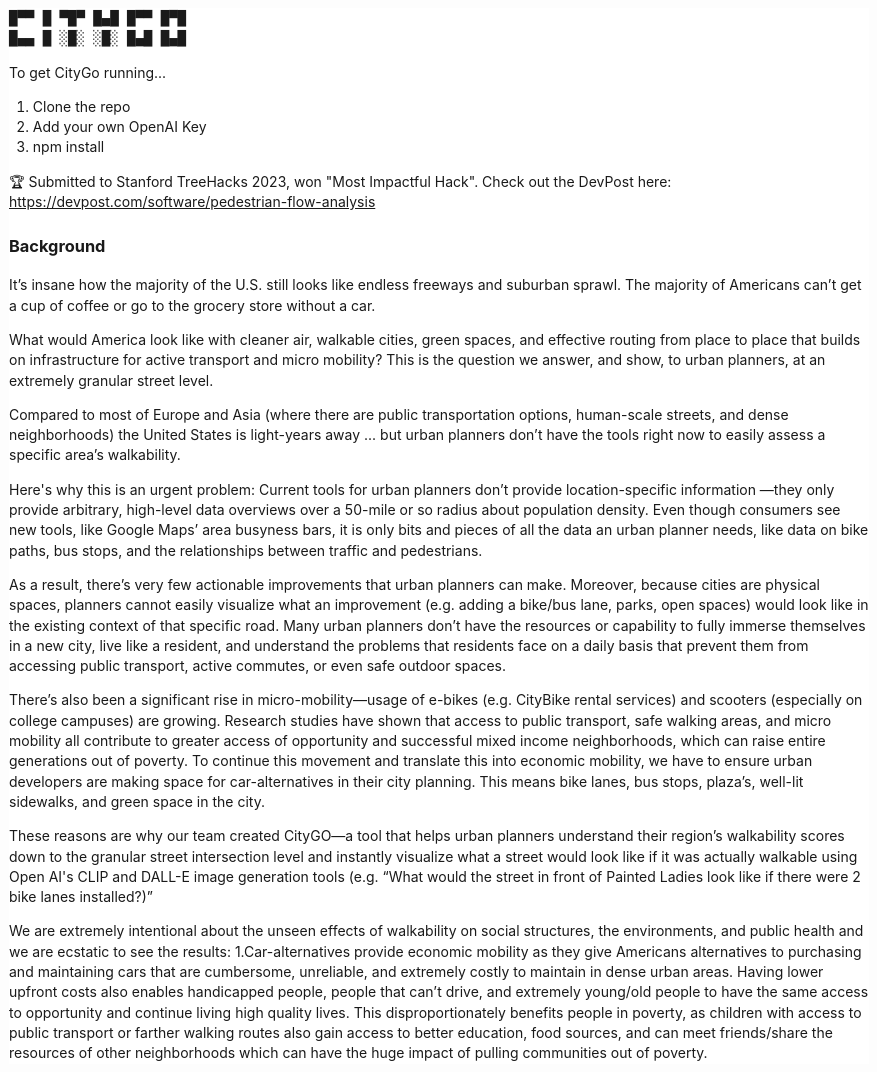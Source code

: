<pre>
█▀▀ █ ▀█▀ █▄█ █▀▀ █▀█
█▄▄ █ ░█░ ░█░ █▄█ █▄█
</pre>


To get CityGo running... 
1. Clone the repo 
2. Add your own OpenAI Key
3. npm install

🏆 Submitted to Stanford TreeHacks 2023, won "Most Impactful Hack". Check out the DevPost here: https://devpost.com/software/pedestrian-flow-analysis

### Background
It’s insane how the majority of the U.S. still looks like endless freeways and suburban sprawl. The majority of Americans can’t get a cup of coffee or go to the grocery store without a car.

What would America look like with cleaner air, walkable cities, green spaces, and effective routing from place to place that builds on infrastructure for active transport and micro mobility? This is the question we answer, and show, to urban planners, at an extremely granular street level.

Compared to most of Europe and Asia (where there are public transportation options, human-scale streets, and dense neighborhoods) the United States is light-years away ... but urban planners don’t have the tools right now to easily assess a specific area’s walkability.

Here's why this is an urgent problem: Current tools for urban planners don’t provide location-specific information —they only provide arbitrary, high-level data overviews over a 50-mile or so radius about population density. Even though consumers see new tools, like Google Maps’ area busyness bars, it is only bits and pieces of all the data an urban planner needs, like data on bike paths, bus stops, and the relationships between traffic and pedestrians.

As a result, there’s very few actionable improvements that urban planners can make. Moreover, because cities are physical spaces, planners cannot easily visualize what an improvement (e.g. adding a bike/bus lane, parks, open spaces) would look like in the existing context of that specific road. Many urban planners don’t have the resources or capability to fully immerse themselves in a new city, live like a resident, and understand the problems that residents face on a daily basis that prevent them from accessing public transport, active commutes, or even safe outdoor spaces.

There’s also been a significant rise in micro-mobility—usage of e-bikes (e.g. CityBike rental services) and scooters (especially on college campuses) are growing. Research studies have shown that access to public transport, safe walking areas, and micro mobility all contribute to greater access of opportunity and successful mixed income neighborhoods, which can raise entire generations out of poverty. To continue this movement and translate this into economic mobility, we have to ensure urban developers are making space for car-alternatives in their city planning. This means bike lanes, bus stops, plaza’s, well-lit sidewalks, and green space in the city.

These reasons are why our team created CityGO—a tool that helps urban planners understand their region’s walkability scores down to the granular street intersection level and instantly visualize what a street would look like if it was actually walkable using Open AI's CLIP and DALL-E image generation tools (e.g. “What would the street in front of Painted Ladies look like if there were 2 bike lanes installed?)”

We are extremely intentional about the unseen effects of walkability on social structures, the environments, and public health and we are ecstatic to see the results: 1.Car-alternatives provide economic mobility as they give Americans alternatives to purchasing and maintaining cars that are cumbersome, unreliable, and extremely costly to maintain in dense urban areas. Having lower upfront costs also enables handicapped people, people that can’t drive, and extremely young/old people to have the same access to opportunity and continue living high quality lives. This disproportionately benefits people in poverty, as children with access to public transport or farther walking routes also gain access to better education, food sources, and can meet friends/share the resources of other neighborhoods which can have the huge impact of pulling communities out of poverty.

